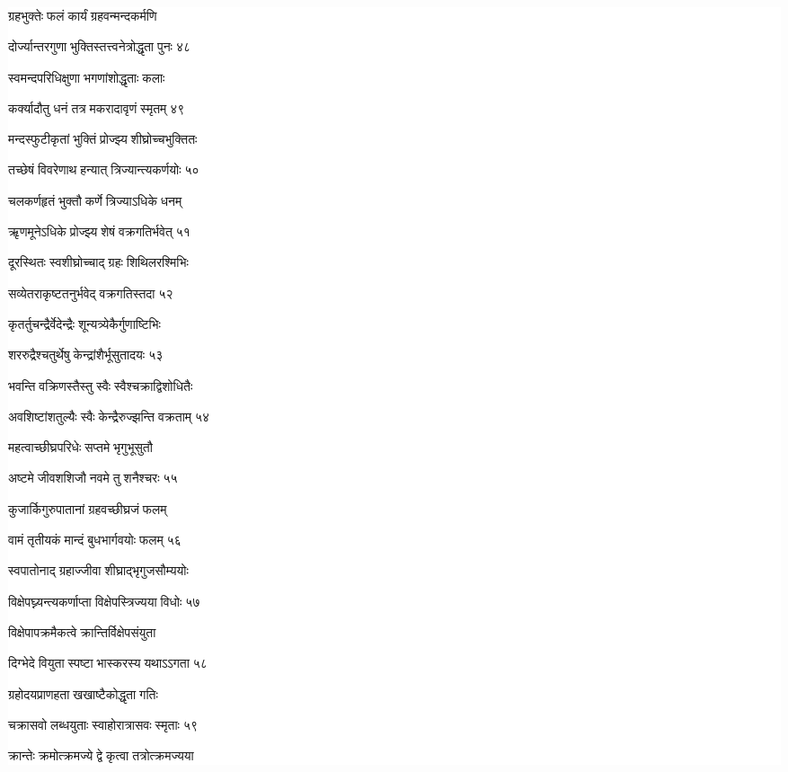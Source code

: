 ग्रहभुक्तेः फलं कार्यं ग्रहवन्मन्दकर्मणि

दोर्ज्यान्तरगुणा भुक्तिस्तत्त्वनेत्रोद्धृता पुनः ४८



स्वमन्दपरिधिक्षुणा भगणांशोद्धृताः कलाः

कर्क्यादौतु धनं तत्र मकरादावृणं स्मृतम् ४९



मन्दस्फुटीकृतां भुक्तिं प्रोज्झ्य शीघ्रोच्चभुक्तितः

तच्छेषं विवरेणाथ हन्यात् त्रिज्यान्त्यकर्णयोः ५०



चलकर्णहृतं भुक्तौ कर्णे त्रिज्याऽधिके धनम्

ऋृणमूनेऽधिके प्रोज्झ्य शेषं वक्रगतिर्भवेत् ५१



दूरस्थितः स्वशीघ्रोच्चाद् ग्रहः शिथिलरश्मिभिः

सव्येतराकृष्टतनुर्भवेद् वक्रगतिस्तदा ५२  


कृतर्तुचन्द्रैर्वेदेन्द्रैः शून्यत्र्येकैर्गुणाष्टिभिः

शररुद्रैश्चतुर्थेषु केन्द्रांशैर्भूसुतादयः ५३



भवन्ति वक्रिणस्तैस्तु स्वैः स्वैश्चक्राद्विशोधितैः

अवशिष्टांशतुल्यैः स्वैः केन्द्रैरुज्झन्ति वक्रताम् ५४



महत्वाच्छीघ्रपरिधेः सप्तमे भृगुभूसुतौ

अष्टमे जीवशशिजौ नवमे तु शनैश्चरः ५५



कुजार्किगुरुपातानां ग्रहवच्छीघ्रजं फलम्

वामं तृतीयकं मान्दं बुधभार्गवयोः फलम् ५६



स्वपातोनाद् ग्रहाज्जीवा शीघ्राद्भृगुजसौम्ययोः

विक्षेपघ्न्यन्त्यकर्णाप्ता विक्षेपस्त्रिज्यया विधोः ५७



विक्षेपापक्रमैकत्वे क्रान्तिर्विक्षेपसंयुता

दिग्भेदे वियुता स्पष्टा भास्करस्य यथाऽऽगता ५८



ग्रहोदयप्राणहता खखाष्टैकोद्धृता गतिः

चक्रासवो लब्धयुताः स्वाहोरात्रासवः स्मृताः ५९



क्रान्तेः क्रमोत्क्रमज्ये द्वे कृत्वा तत्रोत्क्रमज्यया
